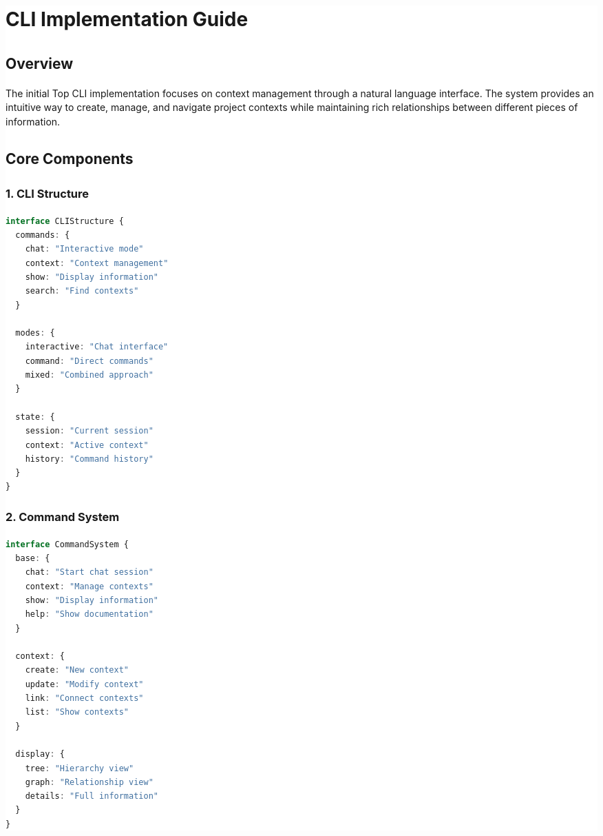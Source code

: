 # CLI Implementation Guide

## Overview

The initial Top CLI implementation focuses on context management through a natural language interface. The system provides an intuitive way to create, manage, and navigate project contexts while maintaining rich relationships between different pieces of information.

## Core Components

### 1. CLI Structure
```typescript
interface CLIStructure {
  commands: {
    chat: "Interactive mode"
    context: "Context management"
    show: "Display information"
    search: "Find contexts"
  }

  modes: {
    interactive: "Chat interface"
    command: "Direct commands"
    mixed: "Combined approach"
  }

  state: {
    session: "Current session"
    context: "Active context"
    history: "Command history"
  }
}
```

### 2. Command System
```typescript
interface CommandSystem {
  base: {
    chat: "Start chat session"
    context: "Manage contexts"
    show: "Display information"
    help: "Show documentation"
  }

  context: {
    create: "New context"
    update: "Modify context"
    link: "Connect contexts"
    list: "Show contexts"
  }

  display: {
    tree: "Hierarchy view"
    graph: "Relationship view"
    details: "Full information"
  }
}
```
